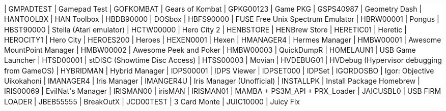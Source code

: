 | GMPADTEST | Gamepad Test
| GOFKOMBAT | Gears of Kombat
| GPKG00123 | Game PKG
| GSPS40987 | Geometry Dash
| HANTOOLBX | HAN Toolbox
| HBDB90000 | DOSbox
| HBFS90000 | FUSE Free Unix Spectrum Emulator
| HBRW00001 | Pongus
| HBST90000 | Stella (Atari emulator)
| HCTW00000 | Hero City 2
| HENBSTORE | HENBrew Store
| HERETIC01 | Heretic
| HEROCITY1 | Hero City
| HEROES200 | Heroes
| HEXEN0001 | Hexen
| HMANAGER4 | Hermes Manager
| HMBW00001 | Awesome MountPoint Manager
| HMBW00002 | Awesome Peek and Poker
| HMBW00003 | QuickDumpR
| HOMELAUN1 | USB Game Launcher
| HTSD00001 | stDISC (Showtime Disc Access)
| HTSS00003 | Movian
| HVDEBUG01 | HVDebug (Hypervisor debugging from GameOS)
| HYBRIDMAN | Hybrid Manager
| IDPS00001 | IDPS Viewer
| IDPSET000 | IDPSet
| IGORDOSBO | Igor: Objective Uikokahoni
| IMANAGER4 | Iris Manager
| IMANGER4U | Iris Manager (Unofficial) 
| INSTALLPK | Install Package Homebrew
| IRIS00069 | EvilNat's Manager
| IRISMAN00 | irisMAN
| IRISMAN01 | MAMBA + PS3M_API + PRX_Loader
| JAICUSBL0 | USB FIRM LOADER
| JBEB55555 | BreakOutX
| JCD00TEST | 3 Card Monte
| JUIC10000 | Juicy Fix